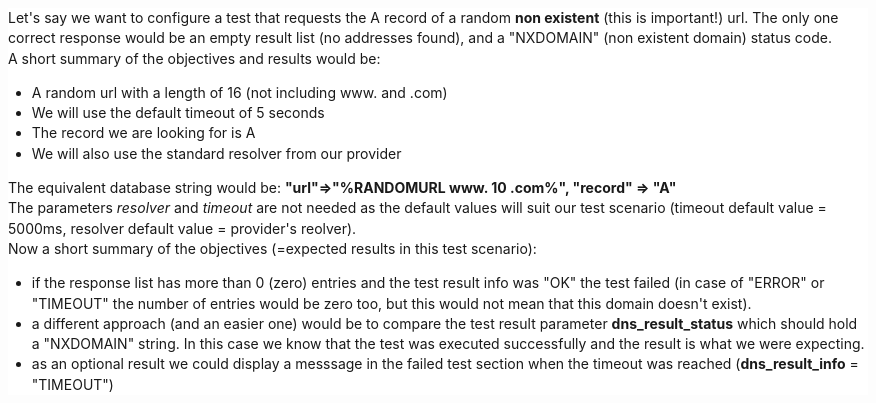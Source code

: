 Let's say we want to configure a test that requests the A record of a random **non existent** (this is important!) url. The only one correct response would be an empty result list (no addresses found), and a "NXDOMAIN" (non existent domain) status code.  
A short summary of the objectives and results would be:  

*   A random url with a length of 16 (not including www. and .com)
*   We will use the default timeout of 5 seconds
*   The record we are looking for is A
*   We will also use the standard resolver from our provider

The equivalent database string would be: **"url"=>"%RANDOMURL www. 10 .com%", "record" => "A"**  
The parameters _resolver_ and _timeout_ are not needed as the default values will suit our test scenario (timeout default value = 5000ms, resolver default value = provider's reolver).  
Now a short summary of the objectives (=expected results in this test scenario):  

*   if the response list has more than 0 (zero) entries and the test result info was "OK" the test failed (in case of "ERROR" or "TIMEOUT" the number of entries would be zero too, but this would not mean that this domain doesn't exist).
*   a different approach (and an easier one) would be to compare the test result parameter **dns\_result\_status** which should hold a "NXDOMAIN" string. In this case we know that the test was executed successfully and the result is what we were expecting.
*   as an optional result we could display a messsage in the failed test section when the timeout was reached (**dns\_result\_info** = "TIMEOUT")
